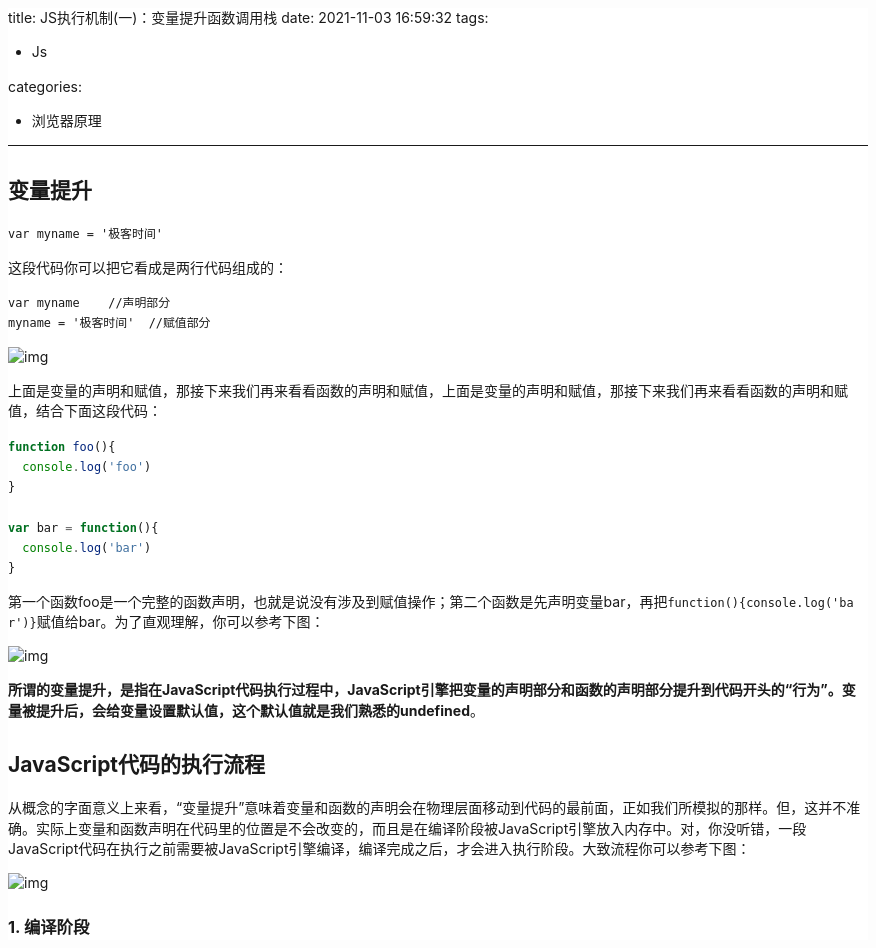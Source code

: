 title: JS执行机制(一)：变量提升函数调用栈
date: 2021-11-03 16:59:32
tags: 

  - Js

categories:

- 浏览器原理

---

## 变量提升

```text
var myname = '极客时间'
```

这段代码你可以把它看成是两行代码组成的：

```text
var myname    //声明部分
myname = '极客时间'  //赋值部分
```

![img](https://static001.geekbang.org/resource/image/ec/3c/ec882f2d9deec26ce168b409f274533c.png)

上面是变量的声明和赋值，那接下来我们再来看看函数的声明和赋值，上面是变量的声明和赋值，那接下来我们再来看看函数的声明和赋值，结合下面这段代码：

```js
function foo(){
  console.log('foo')
}

var bar = function(){
  console.log('bar')
}
```

第一个函数foo是一个完整的函数声明，也就是说没有涉及到赋值操作；第二个函数是先声明变量bar，再把`function(){console.log('bar')}`赋值给bar。为了直观理解，你可以参考下图：

![img](https://static001.geekbang.org/resource/image/61/77/611c09ab995b9b608d9c0db193266777.png)

**所谓的变量提升，是指在JavaScript代码执行过程中，JavaScript引擎把变量的声明部分和函数的声明部分提升到代码开头的“行为”。变量被提升后，会给变量设置默认值，这个默认值就是我们熟悉的undefined**。

## JavaScript代码的执行流程

从概念的字面意义上来看，“变量提升”意味着变量和函数的声明会在物理层面移动到代码的最前面，正如我们所模拟的那样。但，这并不准确。实际上变量和函数声明在代码里的位置是不会改变的，而且是在编译阶段被JavaScript引擎放入内存中。对，你没听错，一段JavaScript代码在执行之前需要被JavaScript引擎编译，编译完成之后，才会进入执行阶段。大致流程你可以参考下图：

![img](https://static001.geekbang.org/resource/image/64/1e/649c6e3b5509ffd40e13ce9c91b3d91e.png)

### 1. 编译阶段
